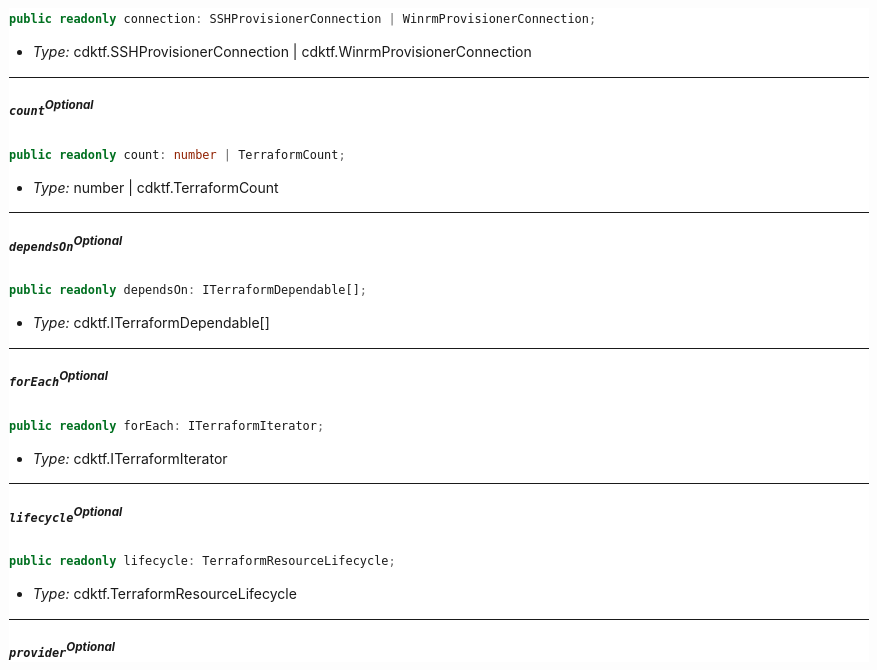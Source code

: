 ```typescript
public readonly connection: SSHProvisionerConnection | WinrmProvisionerConnection;
```

- *Type:* cdktf.SSHProvisionerConnection | cdktf.WinrmProvisionerConnection

---

##### `count`<sup>Optional</sup> <a name="count" id="@cdktf/provider-databricks.mwsLogDelivery.MwsLogDeliveryConfig.property.count"></a>

```typescript
public readonly count: number | TerraformCount;
```

- *Type:* number | cdktf.TerraformCount

---

##### `dependsOn`<sup>Optional</sup> <a name="dependsOn" id="@cdktf/provider-databricks.mwsLogDelivery.MwsLogDeliveryConfig.property.dependsOn"></a>

```typescript
public readonly dependsOn: ITerraformDependable[];
```

- *Type:* cdktf.ITerraformDependable[]

---

##### `forEach`<sup>Optional</sup> <a name="forEach" id="@cdktf/provider-databricks.mwsLogDelivery.MwsLogDeliveryConfig.property.forEach"></a>

```typescript
public readonly forEach: ITerraformIterator;
```

- *Type:* cdktf.ITerraformIterator

---

##### `lifecycle`<sup>Optional</sup> <a name="lifecycle" id="@cdktf/provider-databricks.mwsLogDelivery.MwsLogDeliveryConfig.property.lifecycle"></a>

```typescript
public readonly lifecycle: TerraformResourceLifecycle;
```

- *Type:* cdktf.TerraformResourceLifecycle

---

##### `provider`<sup>Optional</sup> <a name="provider" id="@cdktf/provider-databricks.mwsLogDelivery.MwsLogDeliveryConfig.property.provider"></a>
